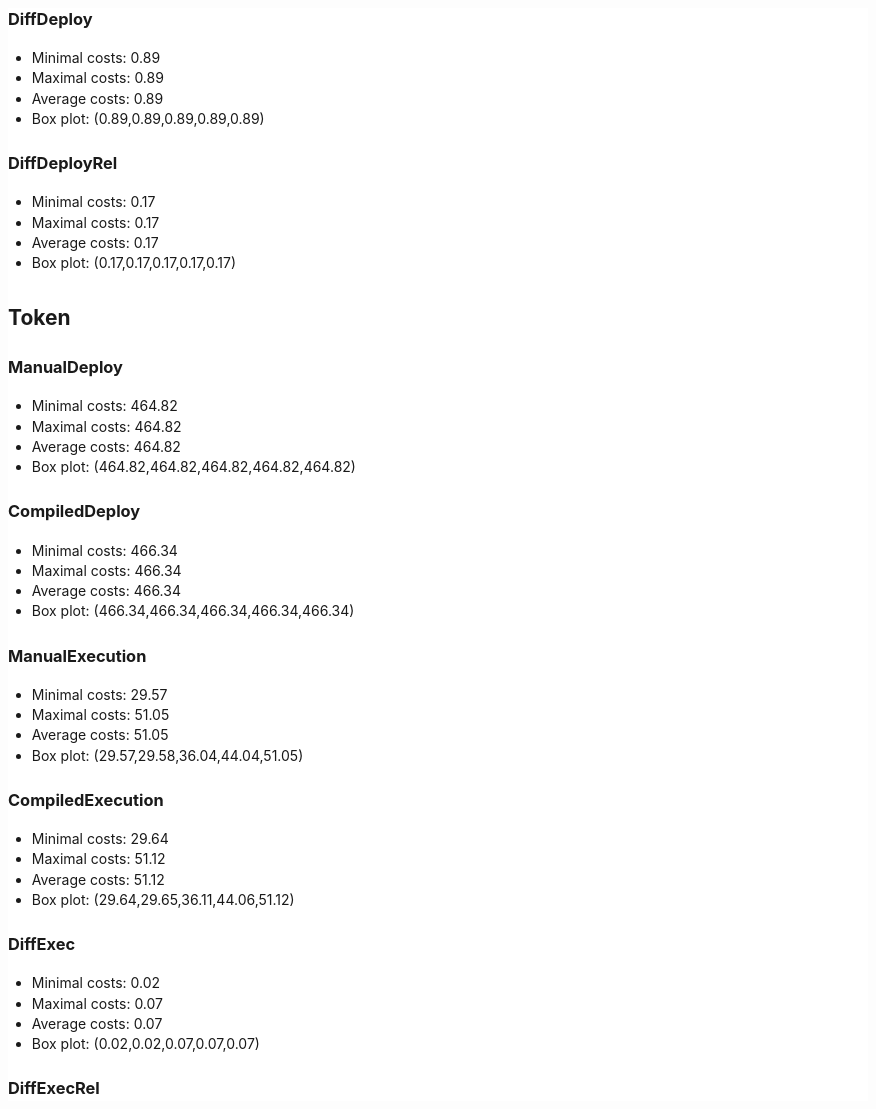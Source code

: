 ### DiffDeploy

- Minimal costs: 0.89
- Maximal costs: 0.89
- Average costs: 0.89
- Box plot: (0.89,0.89,0.89,0.89,0.89)

### DiffDeployRel

- Minimal costs: 0.17
- Maximal costs: 0.17
- Average costs: 0.17
- Box plot: (0.17,0.17,0.17,0.17,0.17)

## Token

### ManualDeploy

- Minimal costs: 464.82
- Maximal costs: 464.82
- Average costs: 464.82
- Box plot: (464.82,464.82,464.82,464.82,464.82)

### CompiledDeploy

- Minimal costs: 466.34
- Maximal costs: 466.34
- Average costs: 466.34
- Box plot: (466.34,466.34,466.34,466.34,466.34)

### ManualExecution

- Minimal costs: 29.57
- Maximal costs: 51.05
- Average costs: 51.05
- Box plot: (29.57,29.58,36.04,44.04,51.05)

### CompiledExecution

- Minimal costs: 29.64
- Maximal costs: 51.12
- Average costs: 51.12
- Box plot: (29.64,29.65,36.11,44.06,51.12)

### DiffExec

- Minimal costs: 0.02
- Maximal costs: 0.07
- Average costs: 0.07
- Box plot: (0.02,0.02,0.07,0.07,0.07)

### DiffExecRel
